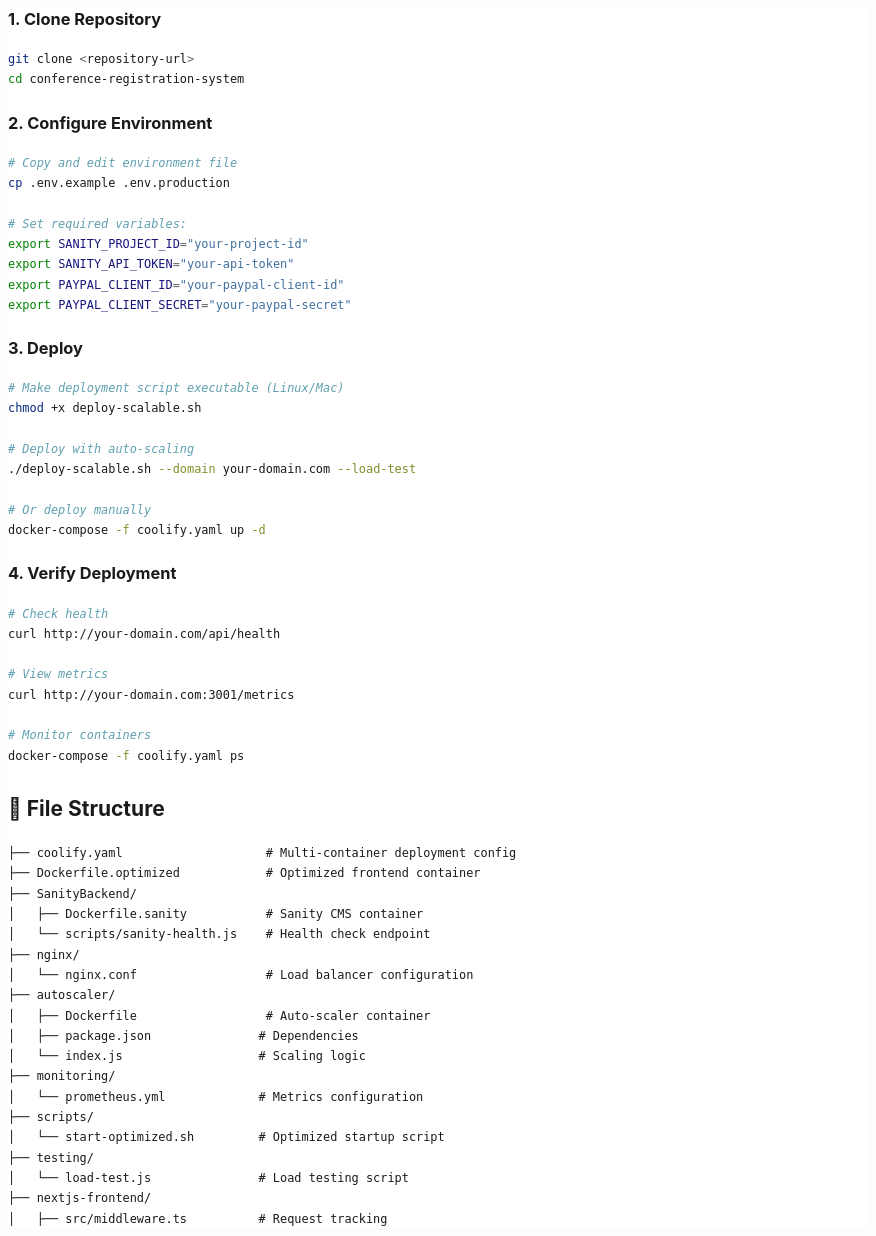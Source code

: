 ### 1. Clone Repository
```bash
git clone <repository-url>
cd conference-registration-system
```

### 2. Configure Environment
```bash
# Copy and edit environment file
cp .env.example .env.production

# Set required variables:
export SANITY_PROJECT_ID="your-project-id"
export SANITY_API_TOKEN="your-api-token"
export PAYPAL_CLIENT_ID="your-paypal-client-id"
export PAYPAL_CLIENT_SECRET="your-paypal-secret"
```

### 3. Deploy
```bash
# Make deployment script executable (Linux/Mac)
chmod +x deploy-scalable.sh

# Deploy with auto-scaling
./deploy-scalable.sh --domain your-domain.com --load-test

# Or deploy manually
docker-compose -f coolify.yaml up -d
```

### 4. Verify Deployment
```bash
# Check health
curl http://your-domain.com/api/health

# View metrics
curl http://your-domain.com:3001/metrics

# Monitor containers
docker-compose -f coolify.yaml ps
```

## 📁 File Structure

```
├── coolify.yaml                    # Multi-container deployment config
├── Dockerfile.optimized            # Optimized frontend container
├── SanityBackend/
│   ├── Dockerfile.sanity           # Sanity CMS container
│   └── scripts/sanity-health.js    # Health check endpoint
├── nginx/
│   └── nginx.conf                  # Load balancer configuration
├── autoscaler/
│   ├── Dockerfile                  # Auto-scaler container
│   ├── package.json               # Dependencies
│   └── index.js                   # Scaling logic
├── monitoring/
│   └── prometheus.yml             # Metrics configuration
├── scripts/
│   └── start-optimized.sh         # Optimized startup script
├── testing/
│   └── load-test.js               # Load testing script
├── nextjs-frontend/
│   ├── src/middleware.ts          # Request tracking
```